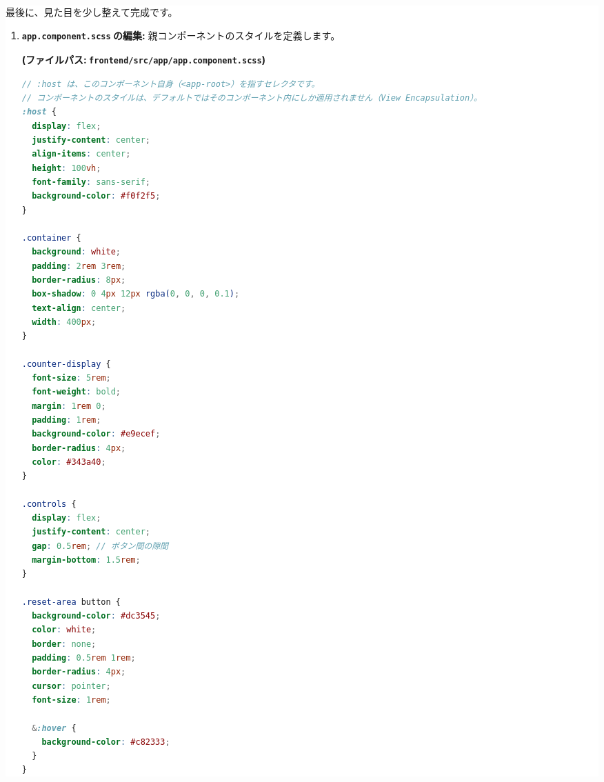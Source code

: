 最後に、見た目を少し整えて完成です。

1.  **`app.component.scss` の編集:**
    親コンポーネントのスタイルを定義します。

    **(ファイルパス: `frontend/src/app/app.component.scss`)**

    ```scss
    // :host は、このコンポーネント自身（<app-root>）を指すセレクタです。
    // コンポーネントのスタイルは、デフォルトではそのコンポーネント内にしか適用されません（View Encapsulation）。
    :host {
      display: flex;
      justify-content: center;
      align-items: center;
      height: 100vh;
      font-family: sans-serif;
      background-color: #f0f2f5;
    }

    .container {
      background: white;
      padding: 2rem 3rem;
      border-radius: 8px;
      box-shadow: 0 4px 12px rgba(0, 0, 0, 0.1);
      text-align: center;
      width: 400px;
    }

    .counter-display {
      font-size: 5rem;
      font-weight: bold;
      margin: 1rem 0;
      padding: 1rem;
      background-color: #e9ecef;
      border-radius: 4px;
      color: #343a40;
    }

    .controls {
      display: flex;
      justify-content: center;
      gap: 0.5rem; // ボタン間の隙間
      margin-bottom: 1.5rem;
    }

    .reset-area button {
      background-color: #dc3545;
      color: white;
      border: none;
      padding: 0.5rem 1rem;
      border-radius: 4px;
      cursor: pointer;
      font-size: 1rem;

      &:hover {
        background-color: #c82333;
      }
    }
    ```
